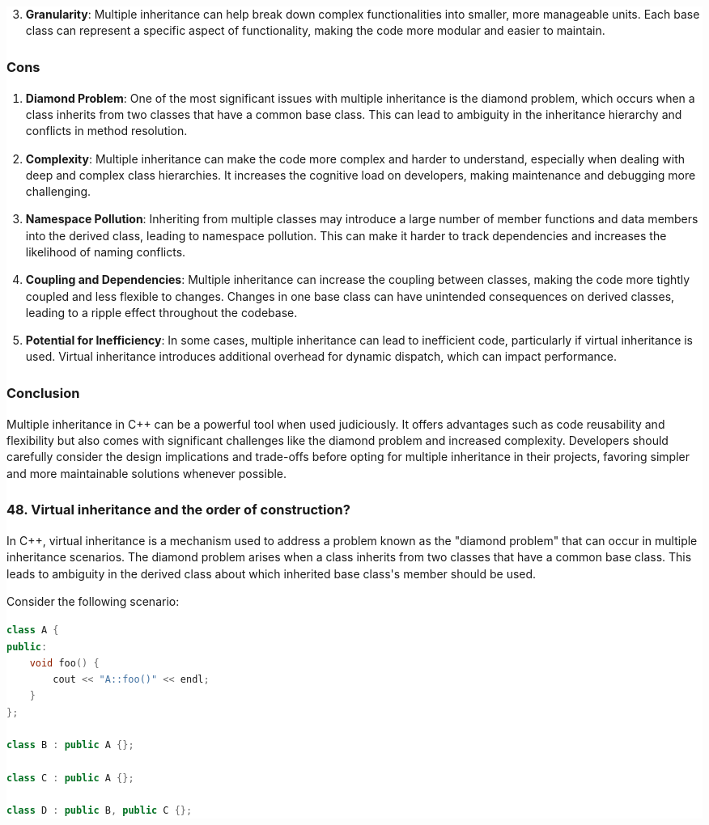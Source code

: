 3. **Granularity**: Multiple inheritance can help break down complex functionalities into smaller, more manageable units. Each base class can represent a specific aspect of functionality, making the code more modular and easier to maintain.

### Cons

1. **Diamond Problem**: One of the most significant issues with multiple inheritance is the diamond problem, which occurs when a class inherits from two classes that have a common base class. This can lead to ambiguity in the inheritance hierarchy and conflicts in method resolution.

2. **Complexity**: Multiple inheritance can make the code more complex and harder to understand, especially when dealing with deep and complex class hierarchies. It increases the cognitive load on developers, making maintenance and debugging more challenging.

3. **Namespace Pollution**: Inheriting from multiple classes may introduce a large number of member functions and data members into the derived class, leading to namespace pollution. This can make it harder to track dependencies and increases the likelihood of naming conflicts.

4. **Coupling and Dependencies**: Multiple inheritance can increase the coupling between classes, making the code more tightly coupled and less flexible to changes. Changes in one base class can have unintended consequences on derived classes, leading to a ripple effect throughout the codebase.

5. **Potential for Inefficiency**: In some cases, multiple inheritance can lead to inefficient code, particularly if virtual inheritance is used. Virtual inheritance introduces additional overhead for dynamic dispatch, which can impact performance.

### Conclusion

Multiple inheritance in C++ can be a powerful tool when used judiciously. It offers advantages such as code reusability and flexibility but also comes with significant challenges like the diamond problem and increased complexity. Developers should carefully consider the design implications and trade-offs before opting for multiple inheritance in their projects, favoring simpler and more maintainable solutions whenever possible.

### 48. Virtual inheritance and the order of construction?

In C++, virtual inheritance is a mechanism used to address a problem known as the "diamond problem" that can occur in multiple inheritance scenarios. The diamond problem arises when a class inherits from two classes that have a common base class. This leads to ambiguity in the derived class about which inherited base class's member should be used.

Consider the following scenario:

```cpp
class A {
public:
    void foo() {
        cout << "A::foo()" << endl;
    }
};

class B : public A {};

class C : public A {};

class D : public B, public C {};
```
